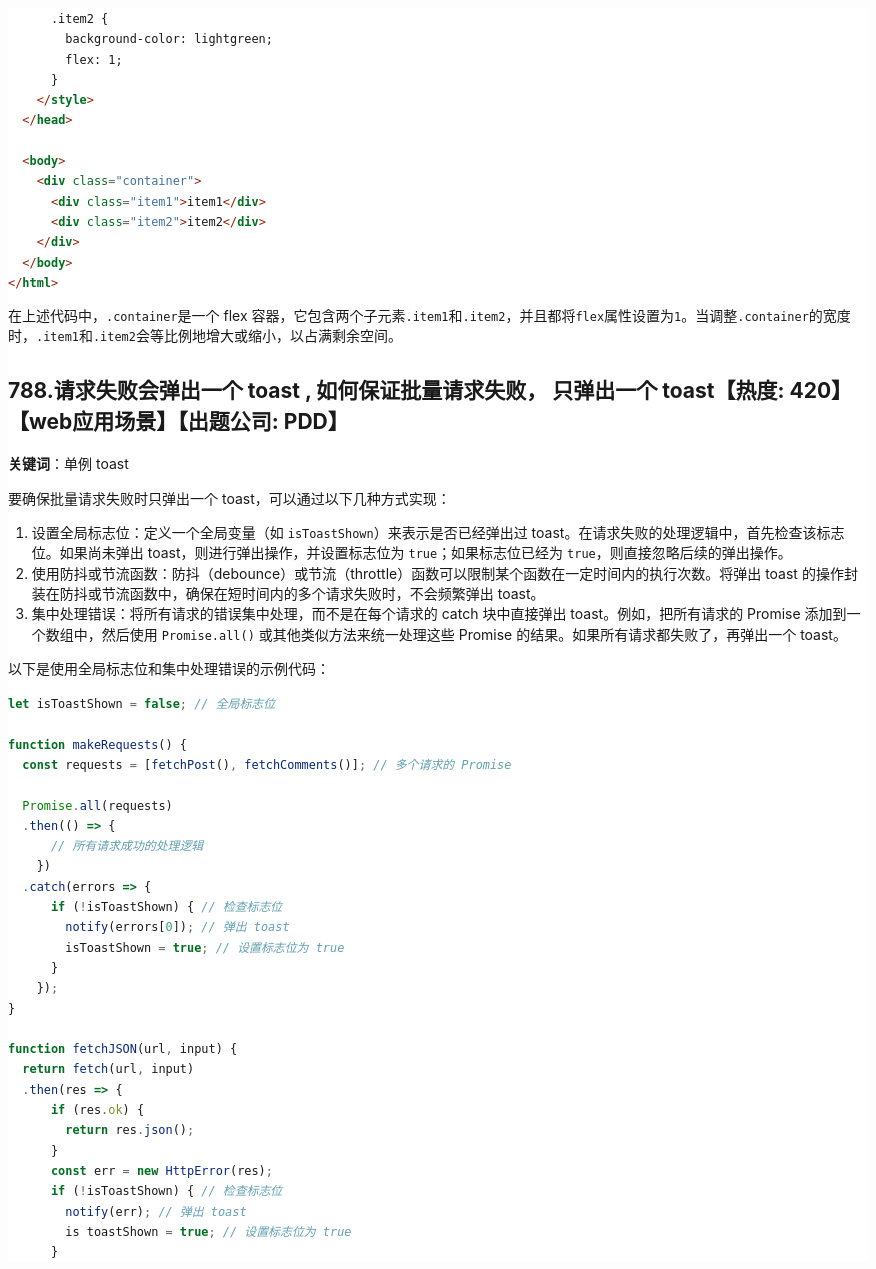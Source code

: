 ```html
      .item2 {
        background-color: lightgreen;
        flex: 1;
      }
    </style>
  </head>

  <body>
    <div class="container">
      <div class="item1">item1</div>
      <div class="item2">item2</div>
    </div>
  </body>
</html>
```

在上述代码中，`.container`是一个 flex 容器，它包含两个子元素`.item1`和`.item2`，并且都将`flex`属性设置为`1`。当调整`.container`的宽度时，`.item1`和`.item2`会等比例地增大或缩小，以占满剩余空间。

           

## 788.请求失败会弹出一个 toast , 如何保证批量请求失败， 只弹出一个 toast【热度: 420】【web应用场景】【出题公司: PDD】
      
**关键词**：单例 toast

要确保批量请求失败时只弹出一个 toast，可以通过以下几种方式实现：

1. 设置全局标志位：定义一个全局变量（如 `isToastShown`）来表示是否已经弹出过 toast。在请求失败的处理逻辑中，首先检查该标志位。如果尚未弹出 toast，则进行弹出操作，并设置标志位为 `true`；如果标志位已经为 `true`，则直接忽略后续的弹出操作。
2. 使用防抖或节流函数：防抖（debounce）或节流（throttle）函数可以限制某个函数在一定时间内的执行次数。将弹出 toast 的操作封装在防抖或节流函数中，确保在短时间内的多个请求失败时，不会频繁弹出 toast。
3. 集中处理错误：将所有请求的错误集中处理，而不是在每个请求的 catch 块中直接弹出 toast。例如，把所有请求的 Promise 添加到一个数组中，然后使用 `Promise.all()` 或其他类似方法来统一处理这些 Promise 的结果。如果所有请求都失败了，再弹出一个 toast。

以下是使用全局标志位和集中处理错误的示例代码：

```javascript
let isToastShown = false; // 全局标志位

function makeRequests() {
  const requests = [fetchPost(), fetchComments()]; // 多个请求的 Promise

  Promise.all(requests)
  .then(() => {
      // 所有请求成功的处理逻辑
    })
  .catch(errors => {
      if (!isToastShown) { // 检查标志位
        notify(errors[0]); // 弹出 toast
        isToastShown = true; // 设置标志位为 true
      }
    });
}

function fetchJSON(url, input) {
  return fetch(url, input)
  .then(res => {
      if (res.ok) {
        return res.json();
      }
      const err = new HttpError(res);
      if (!isToastShown) { // 检查标志位
        notify(err); // 弹出 toast
        is toastShown = true; // 设置标志位为 true
      }
```